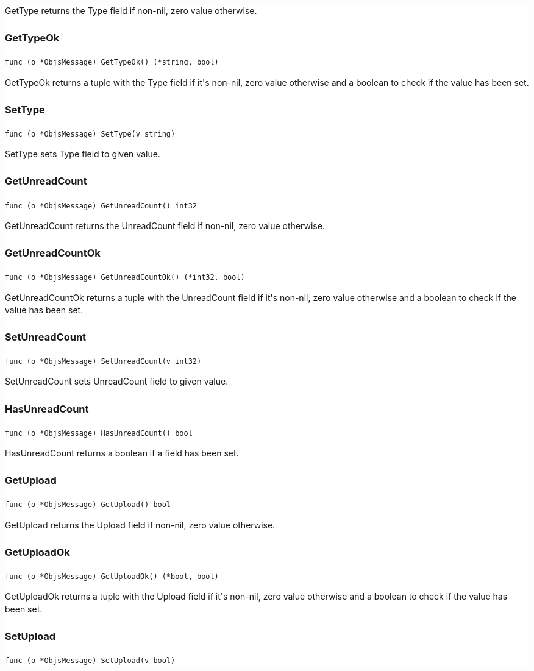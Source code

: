 GetType returns the Type field if non-nil, zero value otherwise.

### GetTypeOk

`func (o *ObjsMessage) GetTypeOk() (*string, bool)`

GetTypeOk returns a tuple with the Type field if it's non-nil, zero value otherwise
and a boolean to check if the value has been set.

### SetType

`func (o *ObjsMessage) SetType(v string)`

SetType sets Type field to given value.


### GetUnreadCount

`func (o *ObjsMessage) GetUnreadCount() int32`

GetUnreadCount returns the UnreadCount field if non-nil, zero value otherwise.

### GetUnreadCountOk

`func (o *ObjsMessage) GetUnreadCountOk() (*int32, bool)`

GetUnreadCountOk returns a tuple with the UnreadCount field if it's non-nil, zero value otherwise
and a boolean to check if the value has been set.

### SetUnreadCount

`func (o *ObjsMessage) SetUnreadCount(v int32)`

SetUnreadCount sets UnreadCount field to given value.

### HasUnreadCount

`func (o *ObjsMessage) HasUnreadCount() bool`

HasUnreadCount returns a boolean if a field has been set.

### GetUpload

`func (o *ObjsMessage) GetUpload() bool`

GetUpload returns the Upload field if non-nil, zero value otherwise.

### GetUploadOk

`func (o *ObjsMessage) GetUploadOk() (*bool, bool)`

GetUploadOk returns a tuple with the Upload field if it's non-nil, zero value otherwise
and a boolean to check if the value has been set.

### SetUpload

`func (o *ObjsMessage) SetUpload(v bool)`
